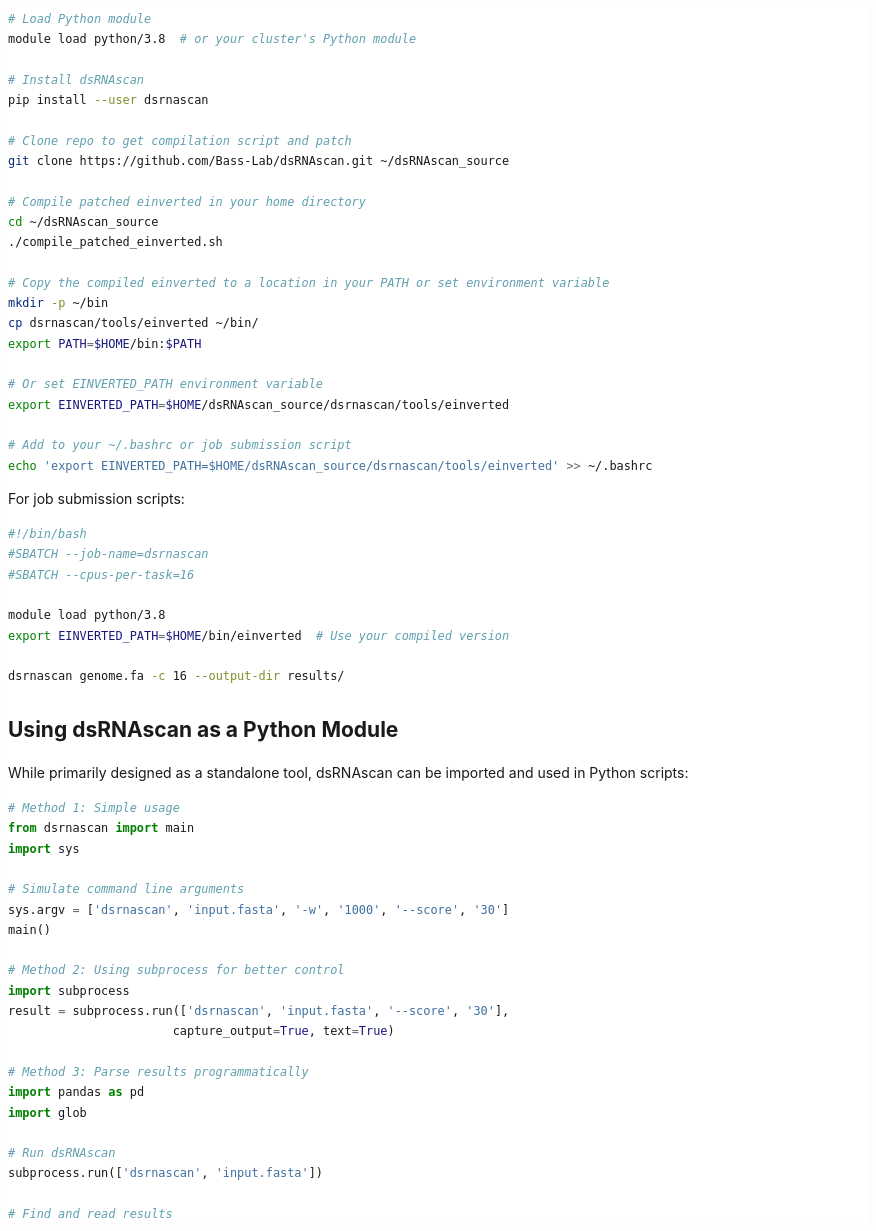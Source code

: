 ```bash
# Load Python module
module load python/3.8  # or your cluster's Python module

# Install dsRNAscan
pip install --user dsrnascan

# Clone repo to get compilation script and patch
git clone https://github.com/Bass-Lab/dsRNAscan.git ~/dsRNAscan_source

# Compile patched einverted in your home directory
cd ~/dsRNAscan_source
./compile_patched_einverted.sh

# Copy the compiled einverted to a location in your PATH or set environment variable
mkdir -p ~/bin
cp dsrnascan/tools/einverted ~/bin/
export PATH=$HOME/bin:$PATH

# Or set EINVERTED_PATH environment variable
export EINVERTED_PATH=$HOME/dsRNAscan_source/dsrnascan/tools/einverted

# Add to your ~/.bashrc or job submission script
echo 'export EINVERTED_PATH=$HOME/dsRNAscan_source/dsrnascan/tools/einverted' >> ~/.bashrc
```

For job submission scripts:
```bash
#!/bin/bash
#SBATCH --job-name=dsrnascan
#SBATCH --cpus-per-task=16

module load python/3.8
export EINVERTED_PATH=$HOME/bin/einverted  # Use your compiled version

dsrnascan genome.fa -c 16 --output-dir results/
```


## Using dsRNAscan as a Python Module

While primarily designed as a standalone tool, dsRNAscan can be imported and used in Python scripts:

```python
# Method 1: Simple usage
from dsrnascan import main
import sys

# Simulate command line arguments
sys.argv = ['dsrnascan', 'input.fasta', '-w', '1000', '--score', '30']
main()

# Method 2: Using subprocess for better control
import subprocess
result = subprocess.run(['dsrnascan', 'input.fasta', '--score', '30'], 
                       capture_output=True, text=True)

# Method 3: Parse results programmatically
import pandas as pd
import glob

# Run dsRNAscan
subprocess.run(['dsrnascan', 'input.fasta'])

# Find and read results
```